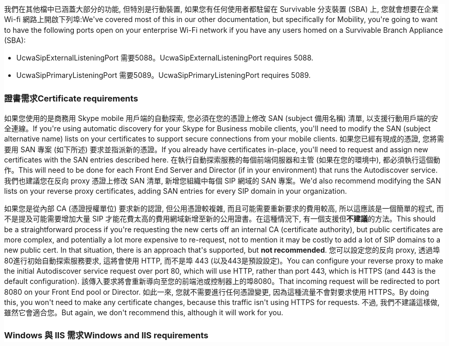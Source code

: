 <span data-ttu-id="23a08-231">我們在其他檔中已涵蓋大部分的功能, 但特別是行動裝置, 如果您有任何使用者都駐留在 Survivable 分支裝置 (SBA) 上, 您就會想要在企業 Wi-fi 網路上開啟下列埠:</span><span class="sxs-lookup"><span data-stu-id="23a08-231">We've covered most of this in our other documentation, but specifically for Mobility, you're going to want to have the following ports open on your enterprise Wi-Fi network if you have any users homed on a Survivable Branch Appliance (SBA):</span></span>
  
- <span data-ttu-id="23a08-232">UcwaSipExternalListeningPort 需要5088。</span><span class="sxs-lookup"><span data-stu-id="23a08-232">UcwaSipExternalListeningPort requires 5088.</span></span>
    
- <span data-ttu-id="23a08-233">UcwaSipPrimaryListeningPort 需要5089。</span><span class="sxs-lookup"><span data-stu-id="23a08-233">UcwaSipPrimaryListeningPort requires 5089.</span></span>
    
### <a name="certificate-requirements"></a><span data-ttu-id="23a08-234">證書需求</span><span class="sxs-lookup"><span data-stu-id="23a08-234">Certificate requirements</span></span>

<span data-ttu-id="23a08-235">如果您使用的是商務用 Skype mobile 用戶端的自動探索, 您必須在您的憑證上修改 SAN (subject 備用名稱) 清單, 以支援行動用戶端的安全連線。</span><span class="sxs-lookup"><span data-stu-id="23a08-235">If you're using automatic discovery for your Skype for Business mobile clients, you'll need to modify the SAN (subject alternative name) lists on your certificates to support secure connections from your mobile clients.</span></span> <span data-ttu-id="23a08-236">如果您已經有現成的憑證, 您將需要用 SAN 專案 (如下所述) 要求並指派新的憑證。</span><span class="sxs-lookup"><span data-stu-id="23a08-236">If you already have certificates in-place, you'll need to request and assign new certificates with the SAN entries described here.</span></span> <span data-ttu-id="23a08-237">在執行自動探索服務的每個前端伺服器和主管 (如果在您的環境中), 都必須執行這個動作。</span><span class="sxs-lookup"><span data-stu-id="23a08-237">This will need to be done for each Front End Server and Director (if in your environment) that runs the Autodiscover service.</span></span> <span data-ttu-id="23a08-238">我們也建議您在反向 proxy 憑證上修改 SAN 清單, 新增您組織中每個 SIP 網域的 SAN 專案。</span><span class="sxs-lookup"><span data-stu-id="23a08-238">We'd also recommend modifying the SAN lists on your reverse proxy certificates, adding SAN entries for every SIP domain in your organization.</span></span>
  
<span data-ttu-id="23a08-239">如果您是從內部 CA (憑證授權單位) 要求新的認證, 但公用憑證較複雜, 而且可能需要重新要求的費用較高, 所以這應該是一個簡單的程式, 而不是提及可能需要增加大量 SIP 才能花費太高的費用網域新增至新的公用證書。在這種情況下, 有一個支援但**不建議**的方法。</span><span class="sxs-lookup"><span data-stu-id="23a08-239">This should be a straightforward process if you're requesting the new certs off an internal CA (certificate authority), but public certificates are more complex, and potentially a lot more expensive to re-request, not to mention it may be costly to add a lot of SIP domains to a new public cert. In that situation, there is an approach that's supported, but **not recommended**.</span></span> <span data-ttu-id="23a08-240">您可以設定您的反向 proxy, 透過埠80進行初始自動探索服務要求, 這將會使用 HTTP, 而不是埠 443 (以及443是預設設定)。</span><span class="sxs-lookup"><span data-stu-id="23a08-240">You can configure your reverse proxy to make the initial Autodiscover service request over port 80, which will use HTTP, rather than port 443, which is HTTPS (and 443 is the default configuration).</span></span> <span data-ttu-id="23a08-241">該傳入要求將會重新導向至您的前端池或控制器上的埠8080。</span><span class="sxs-lookup"><span data-stu-id="23a08-241">That incoming request will be redirected to port 8080 on your Front End pool or Director.</span></span> <span data-ttu-id="23a08-242">如此一來, 您就不需要進行任何憑證變更, 因為這種流量不會對要求使用 HTTPS。</span><span class="sxs-lookup"><span data-stu-id="23a08-242">By doing this, you won't need to make any certificate changes, because this traffic isn't using HTTPS for requests.</span></span> <span data-ttu-id="23a08-243">不過, 我們不建議這樣做, 雖然它會適合您。</span><span class="sxs-lookup"><span data-stu-id="23a08-243">But again, we don't recommend this, although it will work for you.</span></span>
  
### <a name="windows-and-iis-requirements"></a><span data-ttu-id="23a08-244">Windows 與 IIS 需求</span><span class="sxs-lookup"><span data-stu-id="23a08-244">Windows and IIS requirements</span></span>
